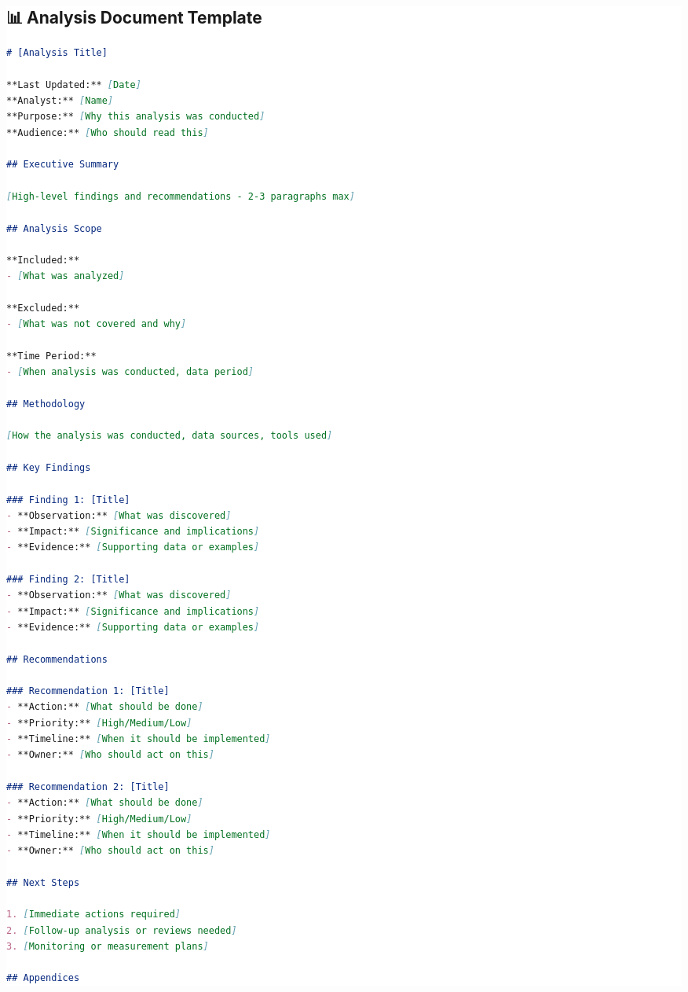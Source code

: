 ## 📊 Analysis Document Template

```markdown
# [Analysis Title]

**Last Updated:** [Date]  
**Analyst:** [Name]  
**Purpose:** [Why this analysis was conducted]  
**Audience:** [Who should read this]  

## Executive Summary

[High-level findings and recommendations - 2-3 paragraphs max]

## Analysis Scope

**Included:**
- [What was analyzed]

**Excluded:**
- [What was not covered and why]

**Time Period:**
- [When analysis was conducted, data period]

## Methodology

[How the analysis was conducted, data sources, tools used]

## Key Findings

### Finding 1: [Title]
- **Observation:** [What was discovered]
- **Impact:** [Significance and implications]
- **Evidence:** [Supporting data or examples]

### Finding 2: [Title]
- **Observation:** [What was discovered]
- **Impact:** [Significance and implications]
- **Evidence:** [Supporting data or examples]

## Recommendations

### Recommendation 1: [Title]
- **Action:** [What should be done]
- **Priority:** [High/Medium/Low]
- **Timeline:** [When it should be implemented]
- **Owner:** [Who should act on this]

### Recommendation 2: [Title]
- **Action:** [What should be done]
- **Priority:** [High/Medium/Low]
- **Timeline:** [When it should be implemented]
- **Owner:** [Who should act on this]

## Next Steps

1. [Immediate actions required]
2. [Follow-up analysis or reviews needed]
3. [Monitoring or measurement plans]

## Appendices

```